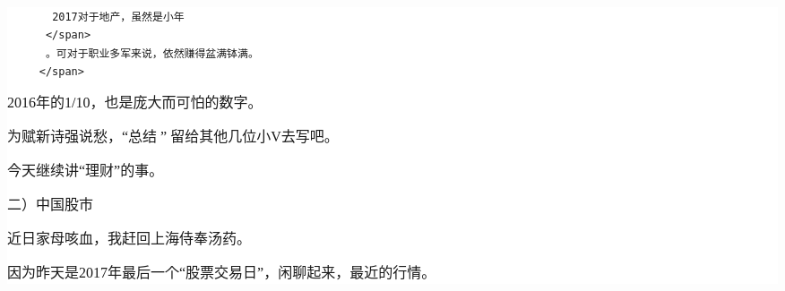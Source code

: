            2017对于地产，虽然是小年
          </span>
          。可对于职业多军来说，依然赚得盆满钵满。
         </span>
</p>
<p style="line-height:150%;">
<span style="font-size:16px;line-height:150%;font-family:楷体_GB2312;">
          2016年的1/10，也是庞大而可怕的数字。
         </span>
</p>
<p style="line-height:150%;">
<span style="font-size:16px;line-height:150%;font-family:楷体_GB2312;">
</span>
</p>
<p style="line-height:150%;">
<span style="font-size:16px;line-height:150%;font-family:楷体_GB2312;">
          为赋新诗强说愁，“总结
          <span style="font-family: 楷体_GB2312;font-size: 16px;">
           ”
          </span>
          留给其他几位小V去写吧。
         </span>
</p>
<p style="line-height:150%;">
<span style="font-size:16px;line-height:150%;font-family:楷体_GB2312;">
          今天继续讲“理财”的事。
         </span>
</p>
<p style="line-height:150%;">
<span style="font-size:16px;line-height:150%;font-family:楷体_GB2312;">
</span>
</p>
<p style="line-height:150%;">
<span style="font-size:16px;line-height:150%;font-family:楷体_GB2312;">
</span>
</p>
<p style="line-height:150%;">
<span style="font-size:16px;line-height:150%;font-family:楷体_GB2312;">
</span>
</p>
<p style="line-height:150%;">
<span style="font-size:16px;line-height:150%;font-family:楷体_GB2312;">
          二）中国股市
         </span>
</p>
<p style="line-height:150%;">
<span style="font-size:16px;line-height:150%;font-family:楷体_GB2312;">
</span>
</p>
<p style="line-height:150%;">
<span style="font-size:16px;line-height:150%;font-family:楷体_GB2312;">
          近日家母咳血，我赶回上海侍奉汤药。
         </span>
</p>
<p style="line-height:150%;">
<span style="font-size:16px;line-height:150%;font-family:楷体_GB2312;">
          因为昨天是2017年最后一个“股票交易日”，闲聊起来，最近的行情。
         </span>
</p>
<p style="line-height:150%;">
<span style="font-size:16px;line-height:150%;font-family:楷体_GB2312;">
</span>
</p>
<ul class="list-paddingleft-2" style="list-style-type: disc;">
